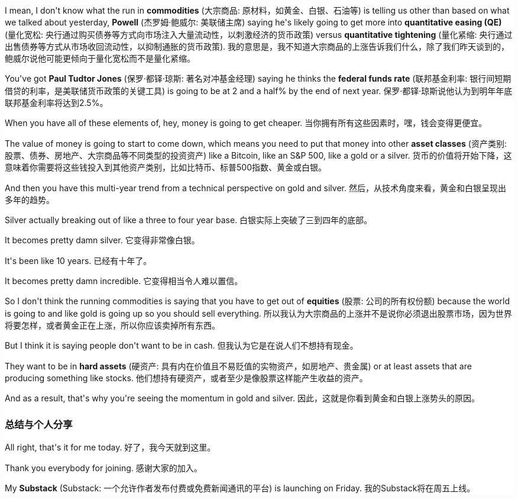 I mean, I don't know what the run in **commodities** (大宗商品: 原材料，如黄金、白银、石油等) is telling us other than based on what we talked about yesterday, **Powell** (杰罗姆·鲍威尔: 美联储主席) saying he's likely going to get more into **quantitative easing (QE)** (量化宽松: 央行通过购买债券等方式向市场注入大量流动性，以刺激经济的货币政策) versus **quantitative tightening** (量化紧缩: 央行通过出售债券等方式从市场收回流动性，以抑制通胀的货币政策).
我的意思是，我不知道大宗商品的上涨告诉我们什么，除了我们昨天谈到的，鲍威尔说他可能更倾向于量化宽松而不是量化紧缩。

You've got **Paul Tudtor Jones** (保罗·都铎·琼斯: 著名对冲基金经理) saying he thinks the **federal funds rate** (联邦基金利率: 银行间短期借贷的利率，是美联储货币政策的关键工具) is going to be at 2 and a half% by the end of next year.
保罗·都铎·琼斯说他认为到明年年底联邦基金利率将达到2.5%。

When you have all of these elements of, hey, money is going to get cheaper.
当你拥有所有这些因素时，嘿，钱会变得更便宜。

The value of money is going to start to come down, which means you need to put that money into other **asset classes** (资产类别: 股票、债券、房地产、大宗商品等不同类型的投资资产) like a Bitcoin, like an S&P 500, like a gold or a silver.
货币的价值将开始下降，这意味着你需要将这些钱投入到其他资产类别，比如比特币、标普500指数、黄金或白银。

And then you have this multi-year trend from a technical perspective on gold and silver.
然后，从技术角度来看，黄金和白银呈现出多年的趋势。

Silver actually breaking out of like a three to four year base.
白银实际上突破了三到四年的底部。

It becomes pretty damn silver.
它变得非常像白银。

It's been like 10 years.
已经有十年了。

It becomes pretty damn incredible.
它变得相当令人难以置信。

So I don't think the running commodities is saying that you have to get out of **equities** (股票: 公司的所有权份额) because the world is going to and like gold is going up so you should sell everything.
所以我认为大宗商品的上涨并不是说你必须退出股票市场，因为世界将要怎样，或者黄金正在上涨，所以你应该卖掉所有东西。

But I think it is saying people don't want to be in cash.
但我认为它是在说人们不想持有现金。

They want to be in **hard assets** (硬资产: 具有内在价值且不易贬值的实物资产，如房地产、贵金属) or at least assets that are producing something like stocks.
他们想持有硬资产，或者至少是像股票这样能产生收益的资产。

And as a result, that's why you're seeing the momentum in gold and silver.
因此，这就是你看到黄金和白银上涨势头的原因。

### 总结与个人分享

All right, that's it for me today.
好了，我今天就到这里。

Thank you everybody for joining.
感谢大家的加入。

My **Substack** (Substack: 一个允许作者发布付费或免费新闻通讯的平台) is launching on Friday.
我的Substack将在周五上线。
